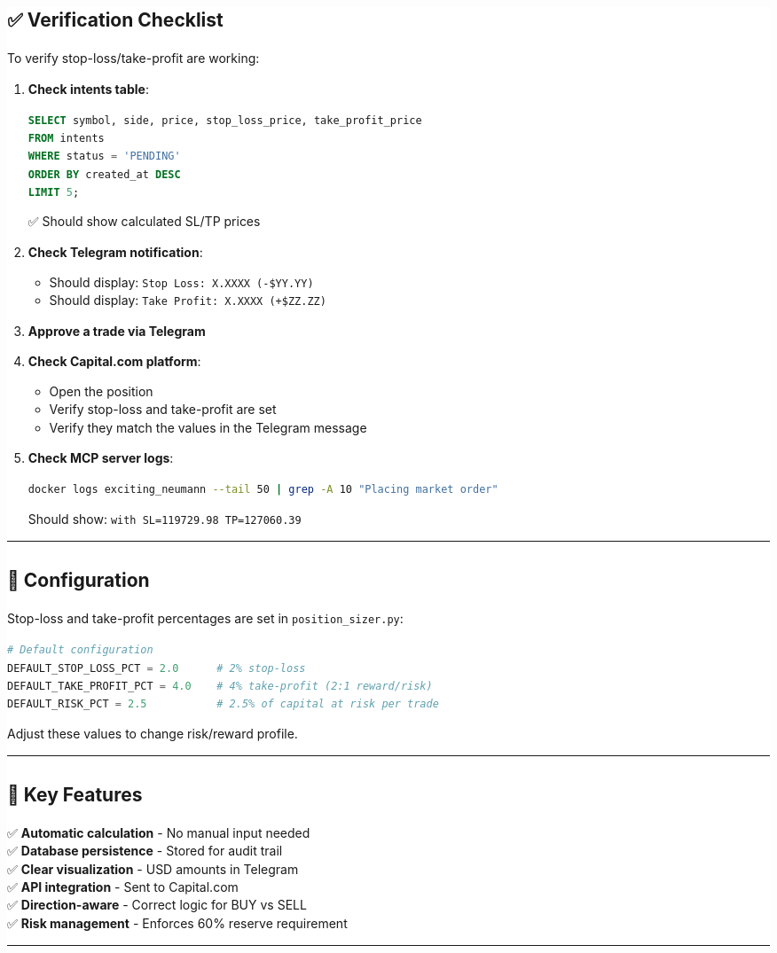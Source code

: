 ## ✅ Verification Checklist

To verify stop-loss/take-profit are working:

1. **Check intents table**:
   ```sql
   SELECT symbol, side, price, stop_loss_price, take_profit_price 
   FROM intents 
   WHERE status = 'PENDING' 
   ORDER BY created_at DESC 
   LIMIT 5;
   ```
   ✅ Should show calculated SL/TP prices

2. **Check Telegram notification**:
   - Should display: `Stop Loss: X.XXXX (-$YY.YY)`
   - Should display: `Take Profit: X.XXXX (+$ZZ.ZZ)`

3. **Approve a trade via Telegram**

4. **Check Capital.com platform**:
   - Open the position
   - Verify stop-loss and take-profit are set
   - Verify they match the values in the Telegram message

5. **Check MCP server logs**:
   ```bash
   docker logs exciting_neumann --tail 50 | grep -A 10 "Placing market order"
   ```
   Should show: `with SL=119729.98 TP=127060.39`

---

## 🔧 Configuration

Stop-loss and take-profit percentages are set in `position_sizer.py`:

```python
# Default configuration
DEFAULT_STOP_LOSS_PCT = 2.0      # 2% stop-loss
DEFAULT_TAKE_PROFIT_PCT = 4.0    # 4% take-profit (2:1 reward/risk)
DEFAULT_RISK_PCT = 2.5           # 2.5% of capital at risk per trade
```

Adjust these values to change risk/reward profile.

---

## 🎯 Key Features

✅ **Automatic calculation** - No manual input needed  
✅ **Database persistence** - Stored for audit trail  
✅ **Clear visualization** - USD amounts in Telegram  
✅ **API integration** - Sent to Capital.com  
✅ **Direction-aware** - Correct logic for BUY vs SELL  
✅ **Risk management** - Enforces 60% reserve requirement  

---